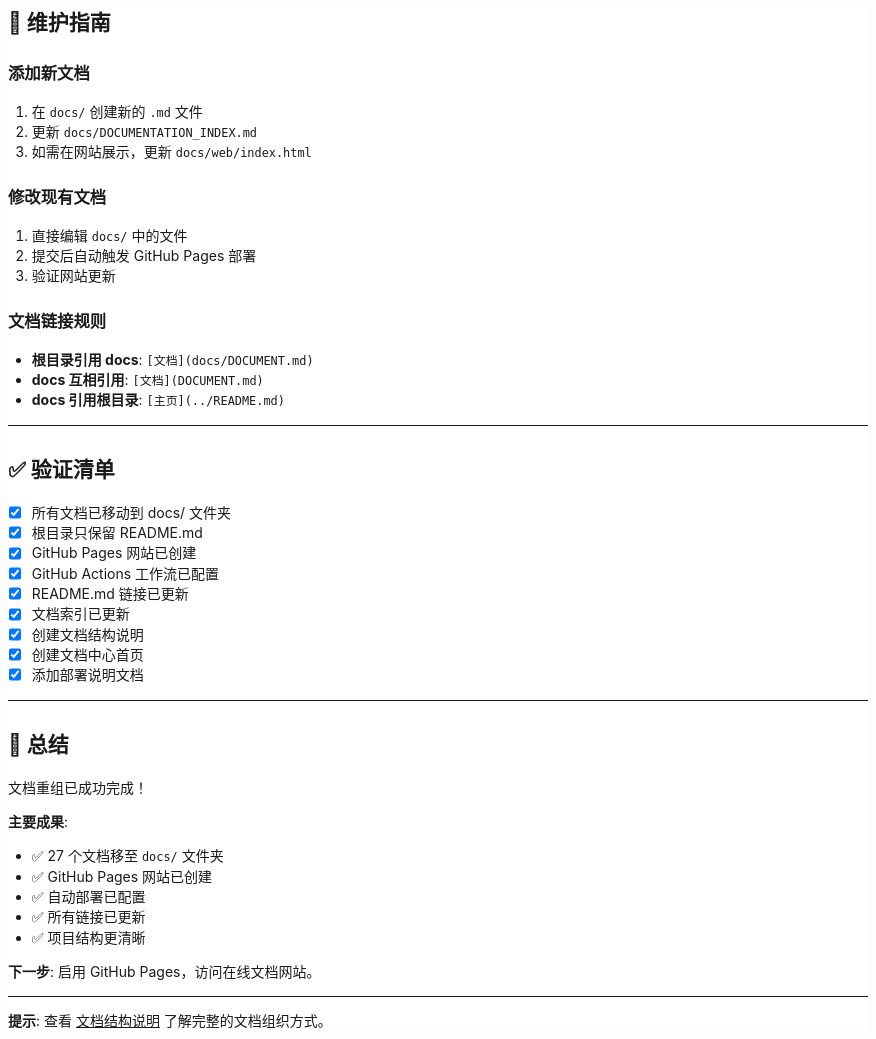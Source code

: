 
## 📝 维护指南

### 添加新文档

1. 在 `docs/` 创建新的 `.md` 文件
2. 更新 `docs/DOCUMENTATION_INDEX.md`
3. 如需在网站展示，更新 `docs/web/index.html`

### 修改现有文档

1. 直接编辑 `docs/` 中的文件
2. 提交后自动触发 GitHub Pages 部署
3. 验证网站更新

### 文档链接规则

- **根目录引用 docs**: `[文档](docs/DOCUMENT.md)`
- **docs 互相引用**: `[文档](DOCUMENT.md)`
- **docs 引用根目录**: `[主页](../README.md)`

---

## ✅ 验证清单

- [x] 所有文档已移动到 docs/ 文件夹
- [x] 根目录只保留 README.md
- [x] GitHub Pages 网站已创建
- [x] GitHub Actions 工作流已配置
- [x] README.md 链接已更新
- [x] 文档索引已更新
- [x] 创建文档结构说明
- [x] 创建文档中心首页
- [x] 添加部署说明文档

---

## 🎉 总结

文档重组已成功完成！

**主要成果**:
- ✅ 27 个文档移至 `docs/` 文件夹
- ✅ GitHub Pages 网站已创建
- ✅ 自动部署已配置
- ✅ 所有链接已更新
- ✅ 项目结构更清晰

**下一步**: 启用 GitHub Pages，访问在线文档网站。

---

**提示**: 查看 [文档结构说明](DOCUMENTATION_STRUCTURE.md) 了解完整的文档组织方式。


